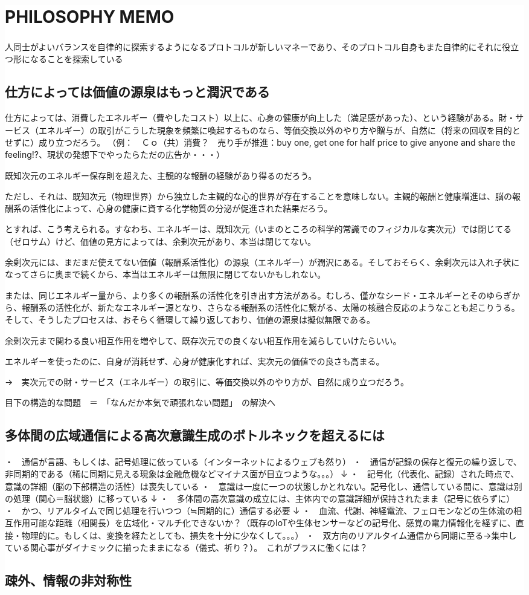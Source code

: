 PHILOSOPHY MEMO
=============================

人同士がよいバランスを自律的に探索するようになるプロトコルが新しいマネーであり、そのプロトコル自身もまた自律的にそれに役立つ形になることを探索している




仕方によっては価値の源泉はもっと潤沢である
----------------------------------

仕方によっては、消費したエネルギー（費やしたコスト）以上に、心身の健康が向上した（満足感があった）、という経験がある。財・サービス（エネルギー）の取引がこうした現象を頻繁に喚起するものなら、等価交換以外のやり方や贈与が、自然に（将来の回収を目的とせずに）成り立つだろう。
（例：　Ｃｏ（共）消費？　売り手が推進：buy one, get one for half price to give anyone and share the feeling!?、現状の発想下でやったらただの広告か・・・）


既知次元のエネルギー保存則を超えた、主観的な報酬の経験があり得るのだろう。

ただし、それは、既知次元（物理世界）から独立した主観的な心的世界が存在することを意味しない。主観的報酬と健康増進は、脳の報酬系の活性化によって、心身の健康に資する化学物質の分泌が促進された結果だろう。

とすれば、こう考えられる。すなわち、エネルギーは、既知次元（いまのところの科学的常識でのフィジカルな実次元）では閉じてる（ゼロサム）けど、価値の見方によっては、余剰次元があり、本当は閉じてない。

余剰次元には、まだまだ使えてない価値（報酬系活性化）の源泉（エネルギー）が潤沢にある。そしておそらく、余剰次元は入れ子状になってさらに奥まで続くから、本当はエネルギーは無限に閉じてないかもしれない。

または、同じエネルギー量から、より多くの報酬系の活性化を引き出す方法がある。むしろ、僅かなシード・エネルギーとそのゆらぎから、報酬系の活性化が、新たなエネルギー源となり、さらなる報酬系の活性化に繋がる、太陽の核融合反応のようなことも起こりうる。そして、そうしたプロセスは、おそらく循環して繰り返しており、価値の源泉は擬似無限である。

余剰次元まで関わる良い相互作用を増やして、既存次元での良くない相互作用を減らしていけたらいい。

エネルギーを使ったのに、自身が消耗せず、心身が健康化すれば、実次元の価値での良さも高まる。

→　実次元での財・サービス（エネルギー）の取引に、等価交換以外のやり方が、自然に成り立つだろう。

目下の構造的な問題　＝　「なんだか本気で頑張れない問題」　の解決へ




多体間の広域通信による高次意識生成のボトルネックを超えるには
----------------------------------
・　通信が言語、もしくは、記号処理に依っている（インターネットによるウェブも然り）
・　通信が記録の保存と復元の繰り返しで、非同期的である（稀に同期に見える現象は金融危機などマイナス面が目立つような。。。）
↓
・　記号化（代表化、記録）された時点で、意識の詳細（脳の下部構造の活性）は喪失している
・　意識は一度に一つの状態しかとれない。記号化し、通信している間に、意識は別の処理（関心＝脳状態）に移っている
↓
・　多体間の高次意識の成立には、主体内での意識詳細が保持されたまま（記号に依らずに）
・　かつ、リアルタイムで同じ処理を行いつつ（≒同期的に）通信する必要
↓
・　血流、代謝、神経電流、フェロモンなどの生体流の相互作用可能な距離（相関長）を広域化・マルチ化できないか？（既存のIoTや生体センサーなどの記号化、感覚の電力情報化を経ずに、直接・物理的に。もしくは、変換を経たとしても、損失を十分に少なくして。。。）
・　双方向のリアルタイム通信から同期に至る→集中している関心事がダイナミックに揃ったままになる（儀式、祈り？）。　これがプラスに働くには？






疎外、情報の非対称性
--------------------------------------
